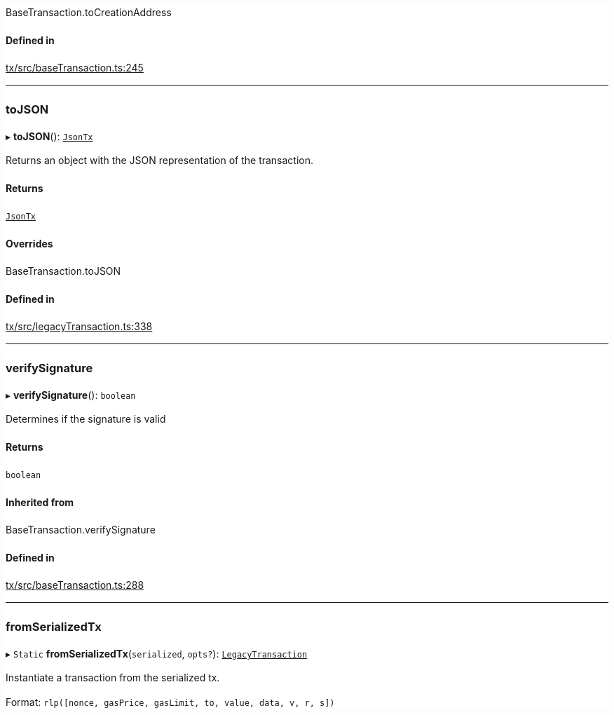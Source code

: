 BaseTransaction.toCreationAddress

#### Defined in

[tx/src/baseTransaction.ts:245](https://github.com/ethereumjs/ethereumjs-monorepo/blob/master/packages/tx/src/baseTransaction.ts#L245)

___

### toJSON

▸ **toJSON**(): [`JsonTx`](../interfaces/JsonTx.md)

Returns an object with the JSON representation of the transaction.

#### Returns

[`JsonTx`](../interfaces/JsonTx.md)

#### Overrides

BaseTransaction.toJSON

#### Defined in

[tx/src/legacyTransaction.ts:338](https://github.com/ethereumjs/ethereumjs-monorepo/blob/master/packages/tx/src/legacyTransaction.ts#L338)

___

### verifySignature

▸ **verifySignature**(): `boolean`

Determines if the signature is valid

#### Returns

`boolean`

#### Inherited from

BaseTransaction.verifySignature

#### Defined in

[tx/src/baseTransaction.ts:288](https://github.com/ethereumjs/ethereumjs-monorepo/blob/master/packages/tx/src/baseTransaction.ts#L288)

___

### fromSerializedTx

▸ `Static` **fromSerializedTx**(`serialized`, `opts?`): [`LegacyTransaction`](LegacyTransaction.md)

Instantiate a transaction from the serialized tx.

Format: `rlp([nonce, gasPrice, gasLimit, to, value, data, v, r, s])`
